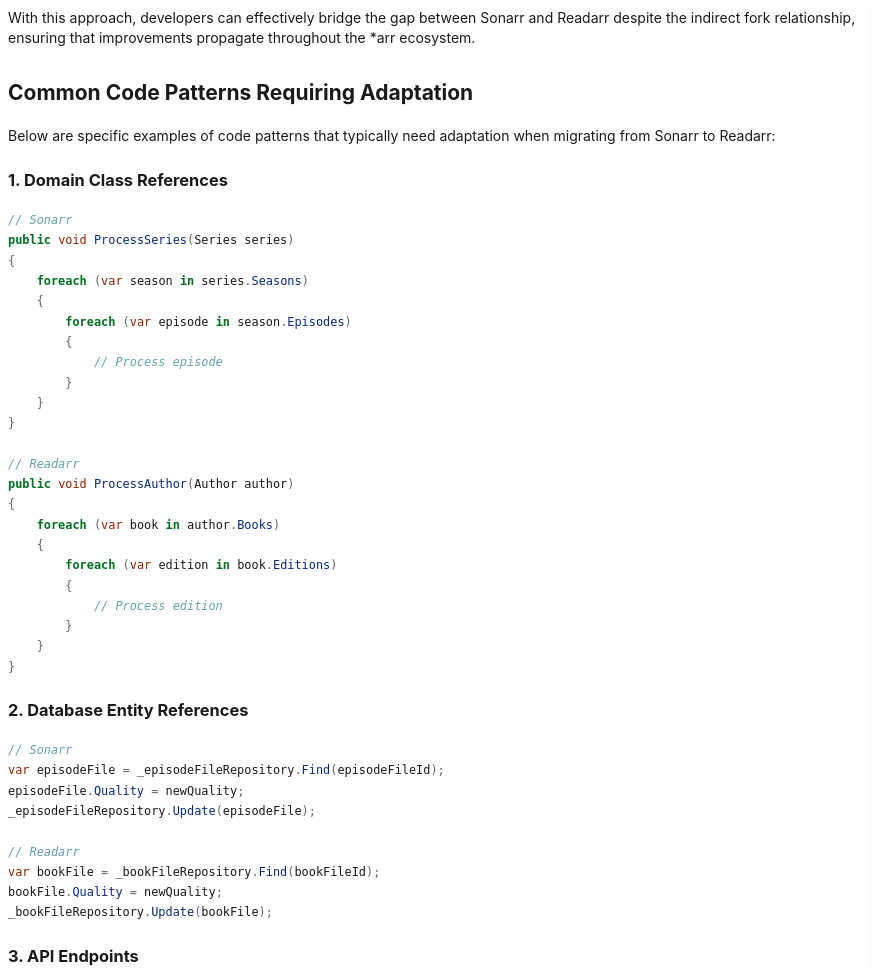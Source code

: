 With this approach, developers can effectively bridge the gap between Sonarr and Readarr despite the indirect fork relationship, ensuring that improvements propagate throughout the *arr ecosystem.

## Common Code Patterns Requiring Adaptation

Below are specific examples of code patterns that typically need adaptation when migrating from Sonarr to Readarr:

### 1. Domain Class References

```csharp
// Sonarr
public void ProcessSeries(Series series)
{
    foreach (var season in series.Seasons)
    {
        foreach (var episode in season.Episodes)
        {
            // Process episode
        }
    }
}

// Readarr
public void ProcessAuthor(Author author)
{
    foreach (var book in author.Books)
    {
        foreach (var edition in book.Editions)
        {
            // Process edition
        }
    }
}
```

### 2. Database Entity References

```csharp
// Sonarr
var episodeFile = _episodeFileRepository.Find(episodeFileId);
episodeFile.Quality = newQuality;
_episodeFileRepository.Update(episodeFile);

// Readarr
var bookFile = _bookFileRepository.Find(bookFileId);
bookFile.Quality = newQuality;
_bookFileRepository.Update(bookFile);
```

### 3. API Endpoints
